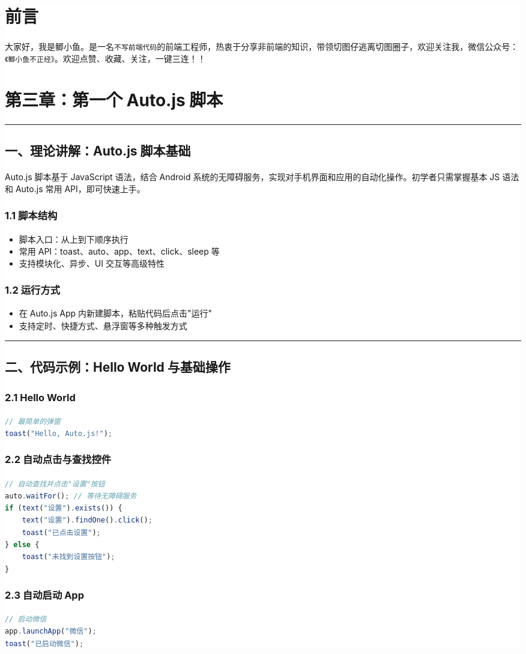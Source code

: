 # 前言
大家好，我是鲫小鱼。是一名`不写前端代码`的前端工程师，热衷于分享非前端的知识，带领切图仔逃离切图圈子，欢迎关注我，微信公众号：`《鲫小鱼不正经》`。欢迎点赞、收藏、关注，一键三连！！

# 第三章：第一个 Auto.js 脚本

---

## 一、理论讲解：Auto.js 脚本基础

Auto.js 脚本基于 JavaScript 语法，结合 Android 系统的无障碍服务，实现对手机界面和应用的自动化操作。初学者只需掌握基本 JS 语法和 Auto.js 常用 API，即可快速上手。

### 1.1 脚本结构
- 脚本入口：从上到下顺序执行
- 常用 API：toast、auto、app、text、click、sleep 等
- 支持模块化、异步、UI 交互等高级特性

### 1.2 运行方式
- 在 Auto.js App 内新建脚本，粘贴代码后点击"运行"
- 支持定时、快捷方式、悬浮窗等多种触发方式

---

## 二、代码示例：Hello World 与基础操作

### 2.1 Hello World

```javascript
// 最简单的弹窗
toast("Hello, Auto.js!");
```

### 2.2 自动点击与查找控件

```javascript
// 自动查找并点击"设置"按钮
auto.waitFor(); // 等待无障碍服务
if (text("设置").exists()) {
    text("设置").findOne().click();
    toast("已点击设置");
} else {
    toast("未找到设置按钮");
}
```

### 2.3 自动启动 App

```javascript
// 启动微信
app.launchApp("微信");
toast("已启动微信");
```
